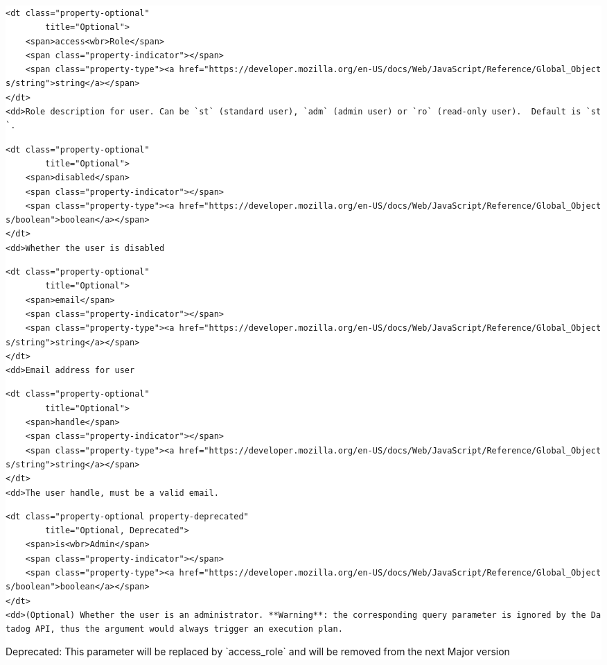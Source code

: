 </dl>




<dl class="resources-properties">

    <dt class="property-optional"
            title="Optional">
        <span>access<wbr>Role</span>
        <span class="property-indicator"></span>
        <span class="property-type"><a href="https://developer.mozilla.org/en-US/docs/Web/JavaScript/Reference/Global_Objects/string">string</a></span>
    </dt>
    <dd>Role description for user. Can be `st` (standard user), `adm` (admin user) or `ro` (read-only user).  Default is `st`.
</dd>

    <dt class="property-optional"
            title="Optional">
        <span>disabled</span>
        <span class="property-indicator"></span>
        <span class="property-type"><a href="https://developer.mozilla.org/en-US/docs/Web/JavaScript/Reference/Global_Objects/boolean">boolean</a></span>
    </dt>
    <dd>Whether the user is disabled
</dd>

    <dt class="property-optional"
            title="Optional">
        <span>email</span>
        <span class="property-indicator"></span>
        <span class="property-type"><a href="https://developer.mozilla.org/en-US/docs/Web/JavaScript/Reference/Global_Objects/string">string</a></span>
    </dt>
    <dd>Email address for user
</dd>

    <dt class="property-optional"
            title="Optional">
        <span>handle</span>
        <span class="property-indicator"></span>
        <span class="property-type"><a href="https://developer.mozilla.org/en-US/docs/Web/JavaScript/Reference/Global_Objects/string">string</a></span>
    </dt>
    <dd>The user handle, must be a valid email.
</dd>

    <dt class="property-optional property-deprecated"
            title="Optional, Deprecated">
        <span>is<wbr>Admin</span>
        <span class="property-indicator"></span>
        <span class="property-type"><a href="https://developer.mozilla.org/en-US/docs/Web/JavaScript/Reference/Global_Objects/boolean">boolean</a></span>
    </dt>
    <dd>(Optional) Whether the user is an administrator. **Warning**: the corresponding query parameter is ignored by the Datadog API, thus the argument would always trigger an execution plan.
<p class="property-message">Deprecated: This parameter will be replaced by `access_role` and will be removed from the next Major version</p></dd>
